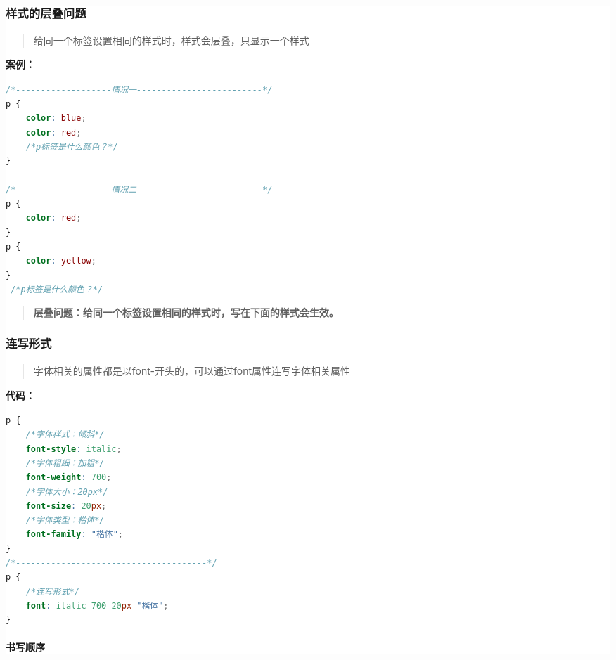 

### 样式的层叠问题

> 给同一个标签设置相同的样式时，样式会层叠，只显示一个样式

**案例：**

```css
/*-------------------情况一-------------------------*/
p {
    color: blue;
    color: red;
    /*p标签是什么颜色？*/
}

/*-------------------情况二-------------------------*/
p {
    color: red;
}
p {
    color: yellow;
}
 /*p标签是什么颜色？*/
```

> **层叠问题：给同一个标签设置相同的样式时，写在下面的样式会生效。**



### 连写形式

> 字体相关的属性都是以font-开头的，可以通过font属性连写字体相关属性

**代码：**

```css
p {
    /*字体样式：倾斜*/
    font-style: italic;
    /*字体粗细：加粗*/
    font-weight: 700;
    /*字体大小：20px*/
    font-size: 20px;
    /*字体类型：楷体*/
    font-family: "楷体";
}
/*--------------------------------------*/
p {
    /*连写形式*/
    font: italic 700 20px "楷体";
}
```

#### 书写顺序
